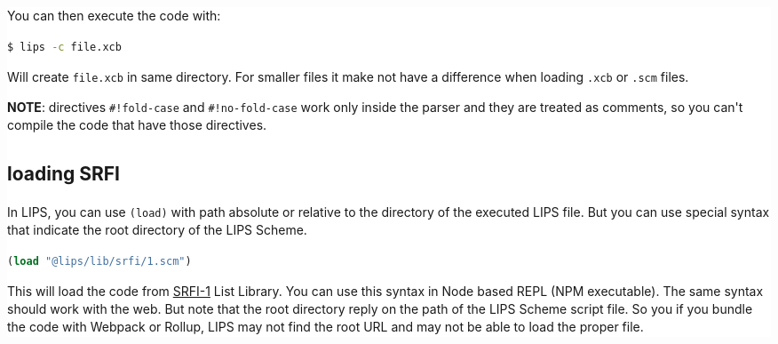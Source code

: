 You can then execute the code with:

```bash
$ lips -c file.xcb
```

Will create `file.xcb` in same directory. For smaller files it make not have a difference when
loading `.xcb` or `.scm` files.

**NOTE**: directives `#!fold-case` and `#!no-fold-case` work only inside the parser and they are
treated as comments, so you can't compile the code that have those directives.

## loading SRFI

In LIPS, you can use `(load)` with path absolute or relative to the directory of the executed LIPS
file. But you can use special syntax that indicate the root directory of the LIPS Scheme.

```scheme
(load "@lips/lib/srfi/1.scm")
```

This will load the code from [SRFI-1](https://srfi.schemers.org/srfi-1/srfi-1.html) List
Library. You can use this syntax in Node based REPL (NPM executable).  The same syntax should work
with the web. But note that the root directory reply on the path of the LIPS Scheme script file. So
you if you bundle the code with Webpack or Rollup, LIPS may not find the root URL and may not be
able to load the proper file.
